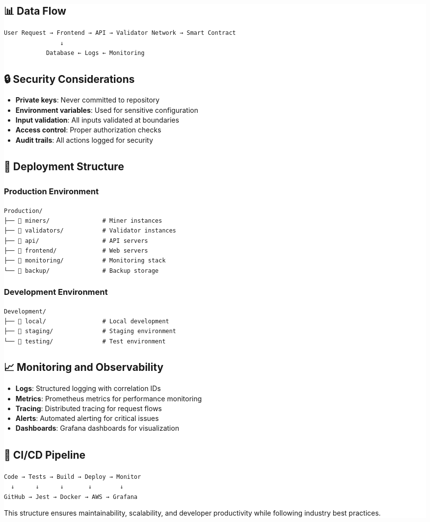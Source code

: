 ## 📊 Data Flow

```
User Request → Frontend → API → Validator Network → Smart Contract
                ↓
            Database ← Logs ← Monitoring
```

## 🔒 Security Considerations

- **Private keys**: Never committed to repository
- **Environment variables**: Used for sensitive configuration
- **Input validation**: All inputs validated at boundaries
- **Access control**: Proper authorization checks
- **Audit trails**: All actions logged for security

## 🚀 Deployment Structure

### Production Environment

```
Production/
├── 📁 miners/               # Miner instances
├── 📁 validators/           # Validator instances
├── 📁 api/                  # API servers
├── 📁 frontend/             # Web servers
├── 📁 monitoring/           # Monitoring stack
└── 📁 backup/               # Backup storage
```

### Development Environment

```
Development/
├── 📁 local/                # Local development
├── 📁 staging/              # Staging environment
└── 📁 testing/              # Test environment
```

## 📈 Monitoring and Observability

- **Logs**: Structured logging with correlation IDs
- **Metrics**: Prometheus metrics for performance monitoring
- **Tracing**: Distributed tracing for request flows
- **Alerts**: Automated alerting for critical issues
- **Dashboards**: Grafana dashboards for visualization

## 🔄 CI/CD Pipeline

```
Code → Tests → Build → Deploy → Monitor
  ↓      ↓      ↓       ↓        ↓
GitHub → Jest → Docker → AWS → Grafana
```

This structure ensures maintainability, scalability, and developer productivity while following industry best practices.
